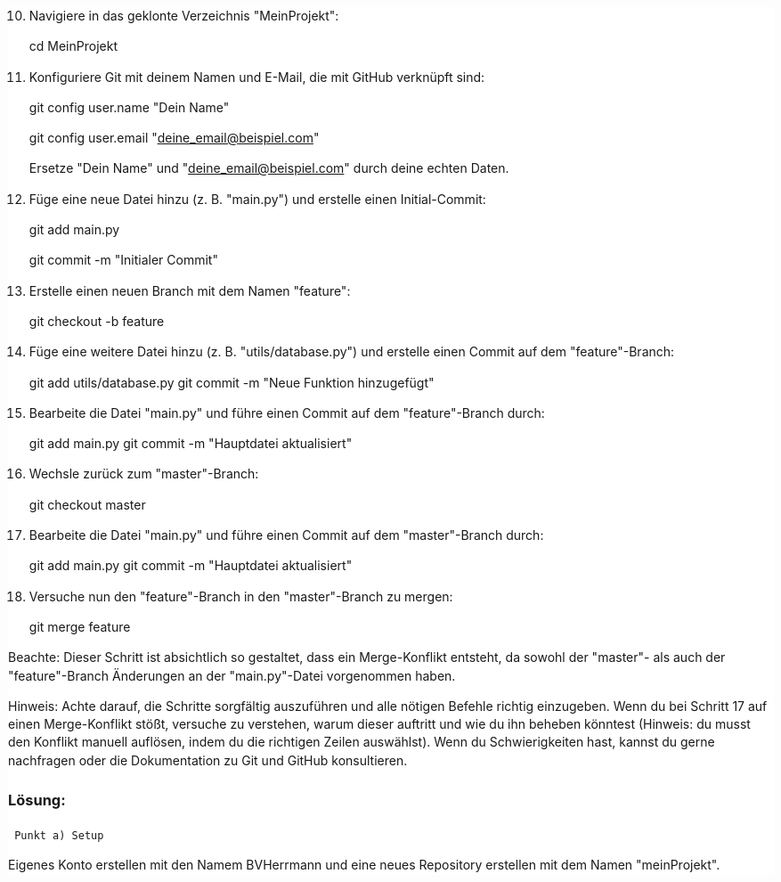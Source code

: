 10. Navigiere in das geklonte Verzeichnis "MeinProjekt":

    cd MeinProjekt

11. Konfiguriere Git mit deinem Namen und E-Mail, die mit GitHub verknüpft sind:

     git config user.name "Dein Name"

     git config user.email "deine_email@beispiel.com"

     Ersetze "Dein Name" und "deine_email@beispiel.com" durch deine echten Daten.

12. Füge eine neue Datei hinzu (z. B. "main.py") und erstelle einen Initial-Commit:

     git add main.py

     git commit -m "Initialer Commit"

13. Erstelle einen neuen Branch mit dem Namen "feature":

     git checkout -b feature

14. Füge eine weitere Datei hinzu (z. B. "utils/database.py") und erstelle einen Commit auf dem "feature"-Branch:

     git add utils/database.py
     git commit -m "Neue Funktion hinzugefügt"

15. Bearbeite die Datei "main.py" und führe einen Commit auf dem "feature"-Branch durch:


     git add main.py
     git commit -m "Hauptdatei aktualisiert"


16. Wechsle zurück zum "master"-Branch:

     git checkout master

17. Bearbeite die Datei "main.py" und führe einen Commit auf dem "master"-Branch durch:

     git add main.py
     git commit -m "Hauptdatei aktualisiert"

18. Versuche nun den "feature"-Branch in den "master"-Branch zu mergen:

     git merge feature

Beachte: Dieser Schritt ist absichtlich so gestaltet, dass ein Merge-Konflikt entsteht, da sowohl der "master"- als auch der "feature"-Branch Änderungen an der "main.py"-Datei vorgenommen haben.

 

Hinweis: Achte darauf, die Schritte sorgfältig auszuführen und alle nötigen Befehle richtig einzugeben. Wenn du bei Schritt 17 auf einen Merge-Konflikt stößt, versuche zu verstehen, warum dieser auftritt und wie du ihn beheben könntest (Hinweis: du musst den Konflikt manuell auflösen, indem du die richtigen Zeilen auswählst). Wenn du Schwierigkeiten hast, kannst du gerne nachfragen oder die Dokumentation zu Git und GitHub konsultieren.

### Lösung:
     Punkt a) Setup
Eigenes Konto erstellen mit den Namem BVHerrmann und eine neues Repository erstellen mit dem Namen "meinProjekt".
